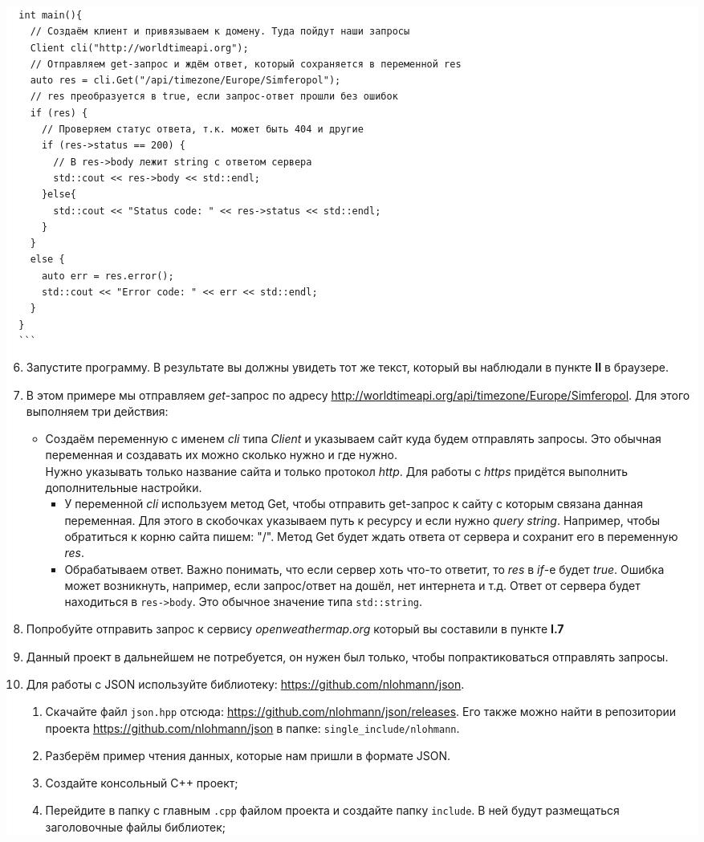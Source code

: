       int main(){
        // Создаём клиент и привязываем к домену. Туда пойдут наши запросы
        Client cli("http://worldtimeapi.org");
        // Отправляем get-запрос и ждём ответ, который сохраняется в переменной res
        auto res = cli.Get("/api/timezone/Europe/Simferopol");
        // res преобразуется в true, если запрос-ответ прошли без ошибок
        if (res) {
          // Проверяем статус ответа, т.к. может быть 404 и другие
          if (res->status == 200) {
            // В res->body лежит string с ответом сервера
            std::cout << res->body << std::endl;
          }else{
            std::cout << "Status code: " << res->status << std::endl;
          }
        }
        else {
          auto err = res.error();
          std::cout << "Error code: " << err << std::endl;  
        }
      }
      ```
   
   6. Запустите программу. В результате вы должны увидеть тот же текст, который вы наблюдали в пункте **II** в браузере.
   
   7. В этом примере мы отправляем *get*-запрос по адресу http://worldtimeapi.org/api/timezone/Europe/Simferopol. Для этого выполняем три действия:
   
         - Создаём переменную с именем *cli* типа *Client* и указываем сайт куда будем отправлять запросы. Это обычная переменная и создавать их можно сколько нужно и где нужно.  
              Нужно указывать только название сайта и только протокол *http*. Для работы с *https* придётся выполнить дополнительные настройки.
            - У переменной *cli* используем метод Get, чтобы отправить get-запрос к сайту с которым связана данная переменная. Для этого в скобочках указываем путь к ресурсу и если нужно *query string*. Например, чтобы обратиться к корню сайта пишем: "/". Метод Get будет ждать ответа от сервера и сохранит его в переменную *res*.
            - Обрабатываем ответ. Важно понимать, что если сервер хоть что-то ответит, то *res* в *if*-e будет *true*. Ошибка может возникнуть, например, если запрос/ответ на дошёл, нет интернета и т.д. Ответ от сервера будет находиться в `res->body`. Это обычное значение типа `std::string`. 
   
   8. Попробуйте отправить запрос к сервису *openweathermap.org* который вы составили в пункте **I.7**
   
   9. Данный проект в дальнейшем не потребуется, он нужен был только, чтобы попрактиковаться отправлять запросы.
   
2. Для работы с JSON используйте библиотеку: https://github.com/nlohmann/json.

   1. Скачайте файл `json.hpp` отсюда: https://github.com/nlohmann/json/releases. Его также можно найти в репозитории проекта https://github.com/nlohmann/json в папке: `single_include/nlohmann`.

   2. Разберём пример чтения данных, которые нам пришли в формате JSON.

   3. Создайте консольный C++ проект;

   4. Перейдите в папку с главным `.cpp` файлом проекта и создайте папку `include`. В ней будут размещаться заголовочные файлы библиотек;
